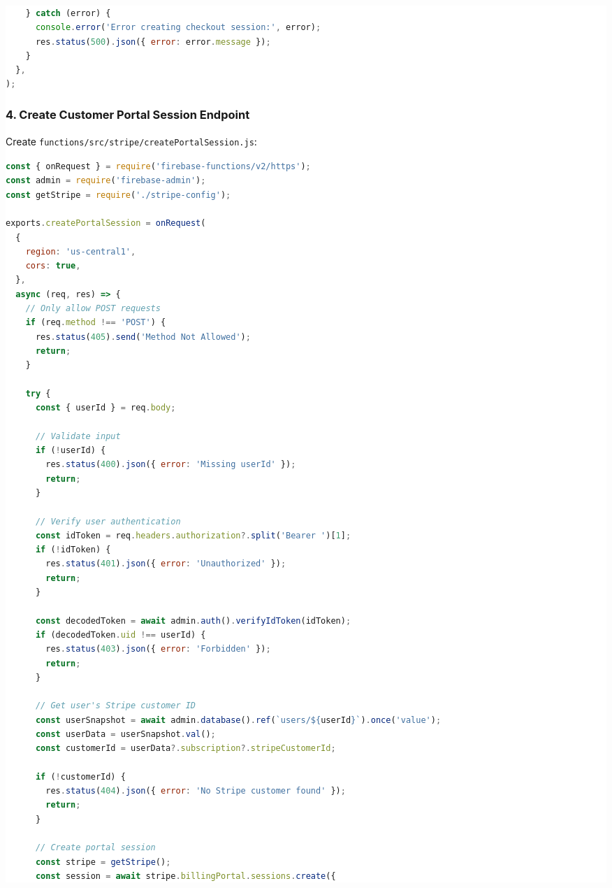 ```javascript
    } catch (error) {
      console.error('Error creating checkout session:', error);
      res.status(500).json({ error: error.message });
    }
  },
);
```

### 4. Create Customer Portal Session Endpoint

Create `functions/src/stripe/createPortalSession.js`:

```javascript
const { onRequest } = require('firebase-functions/v2/https');
const admin = require('firebase-admin');
const getStripe = require('./stripe-config');

exports.createPortalSession = onRequest(
  {
    region: 'us-central1',
    cors: true,
  },
  async (req, res) => {
    // Only allow POST requests
    if (req.method !== 'POST') {
      res.status(405).send('Method Not Allowed');
      return;
    }

    try {
      const { userId } = req.body;

      // Validate input
      if (!userId) {
        res.status(400).json({ error: 'Missing userId' });
        return;
      }

      // Verify user authentication
      const idToken = req.headers.authorization?.split('Bearer ')[1];
      if (!idToken) {
        res.status(401).json({ error: 'Unauthorized' });
        return;
      }

      const decodedToken = await admin.auth().verifyIdToken(idToken);
      if (decodedToken.uid !== userId) {
        res.status(403).json({ error: 'Forbidden' });
        return;
      }

      // Get user's Stripe customer ID
      const userSnapshot = await admin.database().ref(`users/${userId}`).once('value');
      const userData = userSnapshot.val();
      const customerId = userData?.subscription?.stripeCustomerId;

      if (!customerId) {
        res.status(404).json({ error: 'No Stripe customer found' });
        return;
      }

      // Create portal session
      const stripe = getStripe();
      const session = await stripe.billingPortal.sessions.create({
```